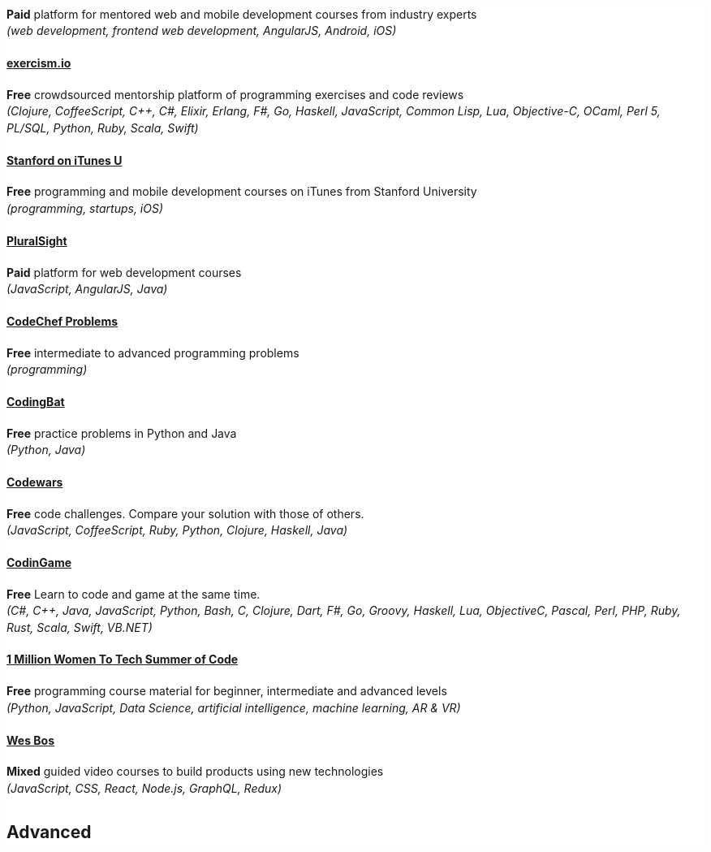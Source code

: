 **Paid** platform for mentored web and mobile development courses from industry experts\
_(web development, frontend web development, AngularJS, Android, iOS)_

#### [exercism.io](https://exercism.io/)

**Free** crowdsourced mentorship platform of programming exercises and code reviews\
_(Clojure, CoffeeScript, C++, C#, Elixir, Erlang, F#, Go, Haskell, JavaScript, Common Lisp, Lua, Objective-C, OCaml, Perl 5, PL/SQL, Python, Ruby, Scala, Swift)_

#### [Stanford on iTunes U](https://itunes.stanford.edu/)

**Free** programming and mobile development courses on iTunes from Stanford University\
_(programming, startups, iOS)_

#### [PluralSight](https://www.pluralsight.com/tag/developer?pageSize=48&sort=popular)

**Paid** platform for web development courses\
_(JavaScript, AngularJS, Java)_

#### [CodeChef Problems](https://www.codechef.com/problems/easy/)

**Free** intermediate to advanced programming problems\
_(programming)_

#### [CodingBat](https://codingbat.com/)

**Free** practice problems in Python and Java\
_(Python, Java)_

#### [Codewars](https://www.codewars.com/)

**Free** code challenges. Compare your solution with those of others.\
_(JavaScript, CoffeeScript, Ruby, Python, Clojure, Haskell, Java)_

#### [CodinGame](https://www.codingame.com/)

**Free** Learn to code and game at the same time.\
_(C#, C++, Java, JavaScript, Python, Bash, C, Clojure, Dart, F#, Go, Groovy, Haskell, Lua, ObjectiveC, Pascal, Perl, PHP, Ruby, Rust, Scala, Swift, VB.NET)_

#### [1 Million Women To Tech Summer of Code](https://github.com/1millionwomentotech/toolkitten/tree/master/summer-of-code)

**Free** programming course material for beginner, intermediate and advanced levels\
_(Python, JavaScript, Data Science, artificial intelligence, machine learning, AR & VR)_

#### [Wes Bos](https://wesbos.com/courses/)

**Mixed** guided video courses to build products using new technologies\
_(JavaScript, CSS, React, Node.js, GraphQL, Redux)_

## Advanced
